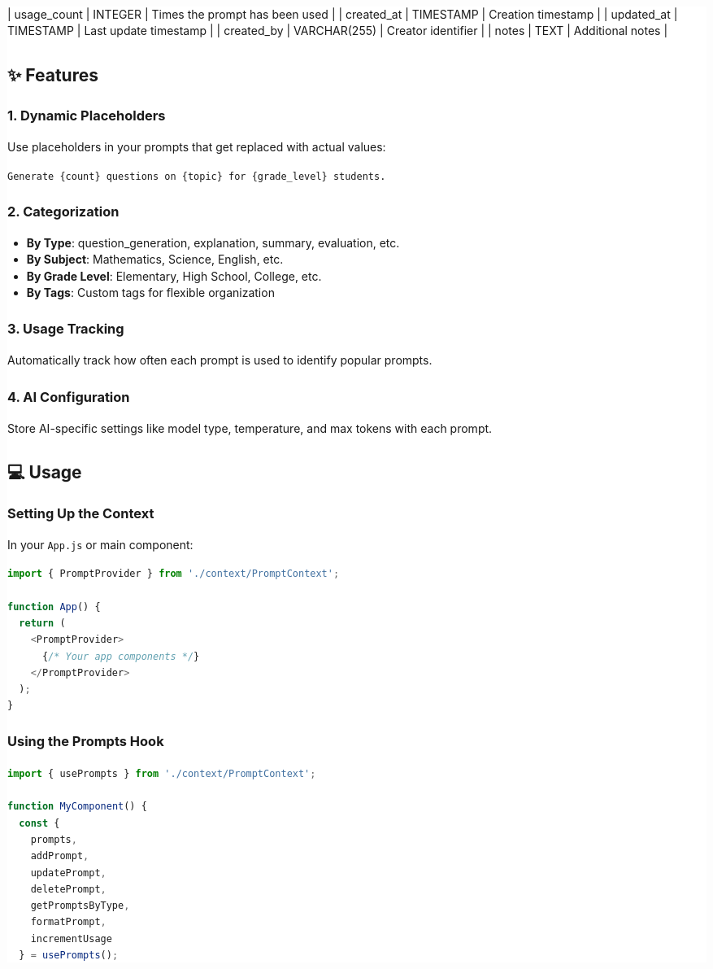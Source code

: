 | usage_count | INTEGER | Times the prompt has been used |
| created_at | TIMESTAMP | Creation timestamp |
| updated_at | TIMESTAMP | Last update timestamp |
| created_by | VARCHAR(255) | Creator identifier |
| notes | TEXT | Additional notes |

## ✨ Features

### 1. Dynamic Placeholders
Use placeholders in your prompts that get replaced with actual values:
```
Generate {count} questions on {topic} for {grade_level} students.
```

### 2. Categorization
- **By Type**: question_generation, explanation, summary, evaluation, etc.
- **By Subject**: Mathematics, Science, English, etc.
- **By Grade Level**: Elementary, High School, College, etc.
- **By Tags**: Custom tags for flexible organization

### 3. Usage Tracking
Automatically track how often each prompt is used to identify popular prompts.

### 4. AI Configuration
Store AI-specific settings like model type, temperature, and max tokens with each prompt.

## 💻 Usage

### Setting Up the Context

In your `App.js` or main component:

```javascript
import { PromptProvider } from './context/PromptContext';

function App() {
  return (
    <PromptProvider>
      {/* Your app components */}
    </PromptProvider>
  );
}
```

### Using the Prompts Hook

```javascript
import { usePrompts } from './context/PromptContext';

function MyComponent() {
  const {
    prompts,
    addPrompt,
    updatePrompt,
    deletePrompt,
    getPromptsByType,
    formatPrompt,
    incrementUsage
  } = usePrompts();

```